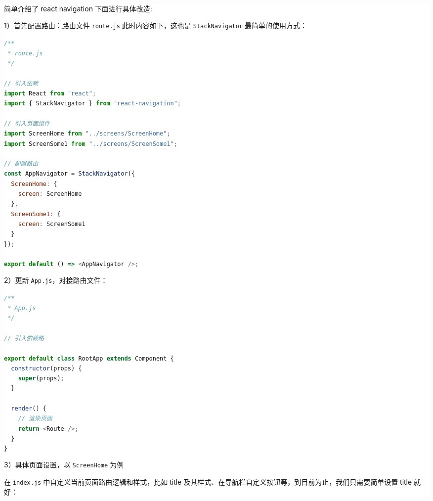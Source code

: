 简单介绍了 react navigation 下面进行具体改造:

1）首先配置路由：路由文件 `route.js` 此时内容如下，这也是 `StackNavigator` 最简单的使用方式：

```js
/**
 * route.js
 */

// 引入依赖
import React from "react";
import { StackNavigator } from "react-navigation";

// 引入页面组件
import ScreenHome from "../screens/ScreenHome";
import ScreenSome1 from "../screens/ScreenSome1";

// 配置路由
const AppNavigator = StackNavigator({
  ScreenHome: {
    screen: ScreenHome
  },
  ScreenSome1: {
    screen: ScreenSome1
  }
});

export default () => <AppNavigator />;
```

2）更新 `App.js`，对接路由文件：

```js
/**
 * App.js
 */

// 引入依赖略

export default class RootApp extends Component {
  constructor(props) {
    super(props);
  }

  render() {
    // 渲染页面
    return <Route />;
  }
}
```

3）具体页面设置，以 `ScreenHome` 为例

在 `index.js` 中自定义当前页面路由逻辑和样式，比如 title 及其样式、在导航栏自定义按钮等，到目前为止，我们只需要简单设置 title 就好：
